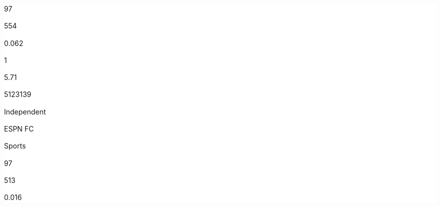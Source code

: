 <td style="text-align:right;width: 2cm; ">

97
</td>

<td style="text-align:right;width: 2cm; ">

554
</td>

<td style="text-align:right;width: 2cm; ">

0.062
</td>

<td style="text-align:right;width: 2cm; ">

1
</td>

<td style="text-align:right;width: 2cm; ">

5.71
</td>

<td style="text-align:right;width: 2cm; ">

5123139
</td>

<td style="text-align:left;">

Independent
</td>

</tr>

<tr>

<td style="text-align:left;width: 3cm; font-weight: bold;">

ESPN FC
</td>

<td style="text-align:left;width: 2cm; ">

Sports
</td>

<td style="text-align:right;width: 2cm; ">

97
</td>

<td style="text-align:right;width: 2cm; ">

513
</td>

<td style="text-align:right;width: 2cm; ">

0.016
</td>
